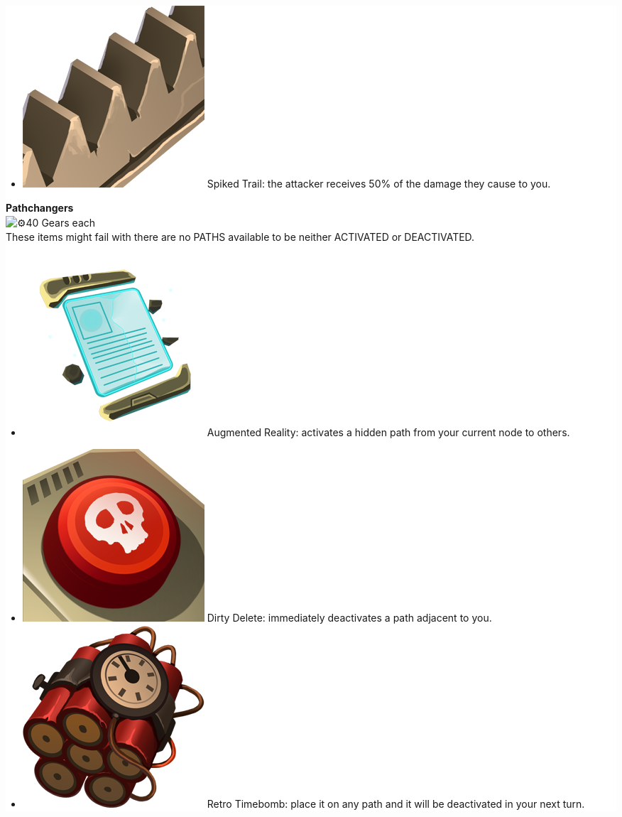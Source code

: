 * ![](../.gitbook/assets/spike-barrier.png) Spiked Trail: the attacker receives 50% of the damage they cause to you.

**Pathchangers**  
 ![:gear:](https://a.slack-edge.com/production-standard-emoji-assets/13.0/google-medium/2699-fe0f@2x.png)40 Gears each  
These items might fail with there are no PATHS available to be neither ACTIVATED or DEACTIVATED.

* ![](../.gitbook/assets/t_96.png) Augmented Reality: activates a hidden path from your current node to others.
* ![](../.gitbook/assets/n10_t.png) Dirty Delete: immediately deactivates a path adjacent to you.
* ![](../.gitbook/assets/dinamite-timebomb.png) Retro Timebomb: place it on any path and it will be deactivated in your next turn.
